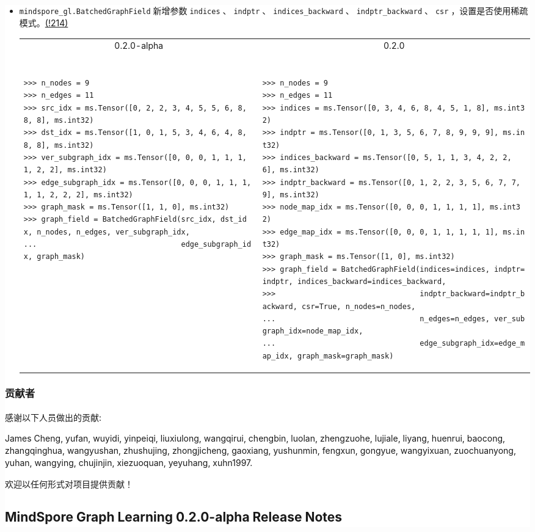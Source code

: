 - `mindspore_gl.BatchedGraphField` 新增参数 `indices` 、 `indptr` 、 `indices_backward` 、 `indptr_backward` 、 `csr` ，设置是否使用稀疏模式。[(!214)](https://gitee.com/mindspore/graphlearning/pulls/214)

  <table>
  <tr>
  <td style="text-align:center"> 0.2.0-alpha </td> <td style="text-align:center"> 0.2.0 </td>
  </tr>
  <tr>
  <td><pre style="display: block;"><code class="language-python">
  >>> n_nodes = 9
  >>> n_edges = 11
  >>> src_idx = ms.Tensor([0, 2, 2, 3, 4, 5, 5, 6, 8, 8, 8], ms.int32)
  >>> dst_idx = ms.Tensor([1, 0, 1, 5, 3, 4, 6, 4, 8, 8, 8], ms.int32)
  >>> ver_subgraph_idx = ms.Tensor([0, 0, 0, 1, 1, 1, 1, 2, 2], ms.int32)
  >>> edge_subgraph_idx = ms.Tensor([0, 0, 0, 1, 1, 1, 1, 1, 2, 2, 2], ms.int32)
  >>> graph_mask = ms.Tensor([1, 1, 0], ms.int32)
  >>> graph_field = BatchedGraphField(src_idx, dst_idx, n_nodes, n_edges, ver_subgraph_idx,
  ...                                 edge_subgraph_idx, graph_mask)
  </code></pre>
  </td>
  <td><pre style="display: block;"><code class="language-python">
  >>> n_nodes = 9
  >>> n_edges = 11
  >>> indices = ms.Tensor([0, 3, 4, 6, 8, 4, 5, 1, 8], ms.int32)
  >>> indptr = ms.Tensor([0, 1, 3, 5, 6, 7, 8, 9, 9, 9], ms.int32)
  >>> indices_backward = ms.Tensor([0, 5, 1, 1, 3, 4, 2, 2, 6], ms.int32)
  >>> indptr_backward = ms.Tensor([0, 1, 2, 2, 3, 5, 6, 7, 7, 9], ms.int32)
  >>> node_map_idx = ms.Tensor([0, 0, 0, 1, 1, 1, 1], ms.int32)
  >>> edge_map_idx = ms.Tensor([0, 0, 0, 1, 1, 1, 1, 1], ms.int32)
  >>> graph_mask = ms.Tensor([1, 0], ms.int32)
  >>> graph_field = BatchedGraphField(indices=indices, indptr=indptr, indices_backward=indices_backward,
  >>>                                 indptr_backward=indptr_backward, csr=True, n_nodes=n_nodes,
  ...                                 n_edges=n_edges, ver_subgraph_idx=node_map_idx,
  ...                                 edge_subgraph_idx=edge_map_idx, graph_mask=graph_mask)
  </code></pre>
  </td>
  </tr>
  </table>

### 贡献者

感谢以下人员做出的贡献:

James Cheng, yufan, wuyidi, yinpeiqi, liuxiulong, wangqirui, chengbin, luolan, zhengzuohe, lujiale, liyang, huenrui, baocong, zhangqinghua, wangyushan, zhushujing, zhongjicheng, gaoxiang, yushunmin, fengxun, gongyue, wangyixuan, zuochuanyong, yuhan, wangying, chujinjin, xiezuoquan, yeyuhang, xuhn1997.

欢迎以任何形式对项目提供贡献！

## MindSpore Graph Learning 0.2.0-alpha Release Notes
